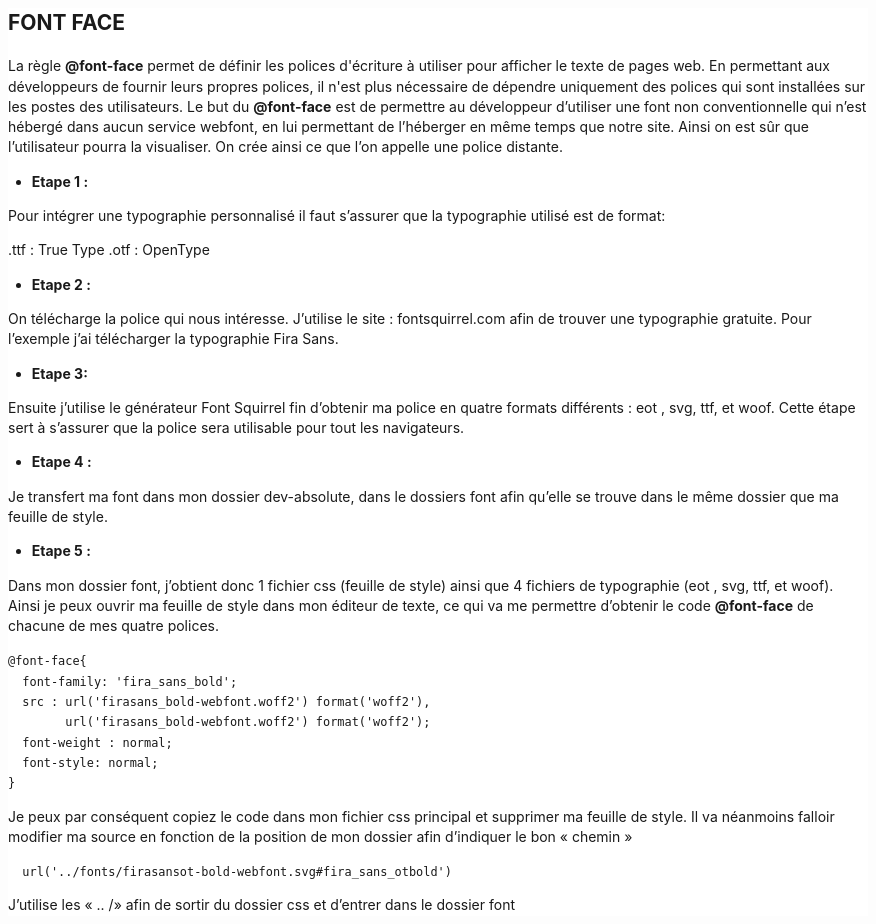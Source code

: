 ## FONT FACE

La règle  **@font-face**  permet de définir les polices d'écriture à utiliser pour afficher le texte de pages web. En permettant aux développeurs de fournir leurs propres polices, il n'est plus nécessaire de dépendre uniquement des polices qui sont installées sur les postes des utilisateurs. Le but du  **@font-face**  est de permettre au développeur d’utiliser une font non conventionnelle qui n’est hébergé dans aucun service webfont, en lui permettant de l’héberger en même temps que notre site. Ainsi on est sûr que l’utilisateur pourra la visualiser. On crée ainsi ce que l’on appelle une police distante.

-   **Etape 1 :**

Pour intégrer une typographie personnalisé il faut s’assurer que la typographie utilisé est de format:

.ttf : True Type .otf : OpenType

-   **Etape 2 :**

On télécharge la police qui nous intéresse. J’utilise le site : fontsquirrel.com afin de trouver une typographie gratuite. Pour l’exemple j’ai télécharger la typographie Fira Sans.

-   **Etape 3:**

Ensuite j’utilise le générateur Font Squirrel fin d’obtenir ma police en quatre formats différents : eot , svg, ttf, et woof. Cette étape sert à s’assurer que la police sera utilisable pour tout les navigateurs.

-   **Etape 4 :**

Je transfert ma font dans mon dossier dev-absolute, dans le dossiers font afin qu’elle se trouve dans le même dossier que ma feuille de style.

-   **Etape 5 :**

Dans mon dossier font, j’obtient donc 1 fichier css (feuille de style) ainsi que 4 fichiers de typographie (eot , svg, ttf, et woof). Ainsi je peux ouvrir ma feuille de style dans mon éditeur de texte, ce qui va me permettre d’obtenir le code  **@font-face**  de chacune de mes quatre polices.
```
@font-face{
  font-family: 'fira_sans_bold';
  src : url('firasans_bold-webfont.woff2') format('woff2'),
        url('firasans_bold-webfont.woff2') format('woff2');
  font-weight : normal;
  font-style: normal;
}
```
Je peux par conséquent copiez le code dans mon fichier css principal et supprimer ma feuille de style. Il va néanmoins falloir modifier ma source en fonction de la position de mon dossier afin d’indiquer le bon « chemin »

```
  url('../fonts/firasansot-bold-webfont.svg#fira_sans_otbold')

```

J’utilise les « .. /» afin de sortir du dossier css et d’entrer dans le dossier font
